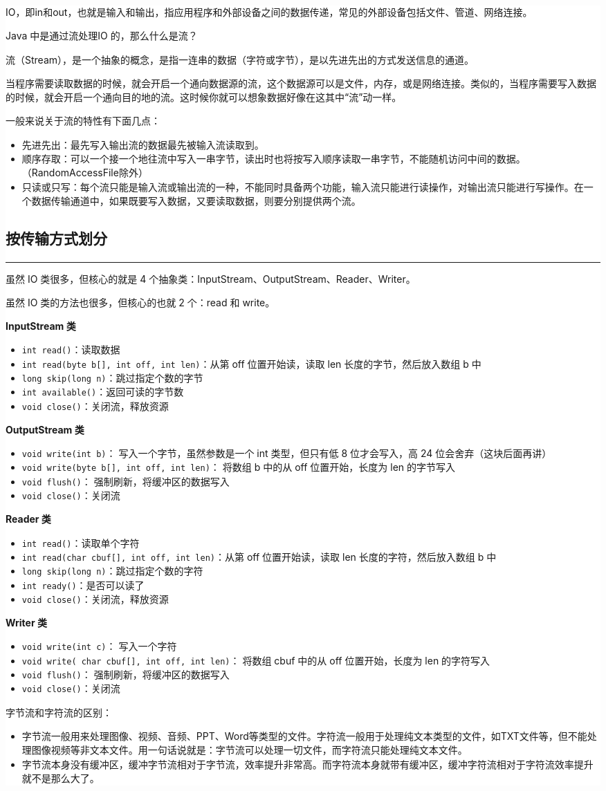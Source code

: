 IO，即in和out，也就是输入和输出，指应用程序和外部设备之间的数据传递，常见的外部设备包括文件、管道、网络连接。

Java 中是通过流处理IO 的，那么什么是流？

流（Stream），是一个抽象的概念，是指一连串的数据（字符或字节），是以先进先出的方式发送信息的通道。

当程序需要读取数据的时候，就会开启一个通向数据源的流，这个数据源可以是文件，内存，或是网络连接。类似的，当程序需要写入数据的时候，就会开启一个通向目的地的流。这时候你就可以想象数据好像在这其中“流”动一样。

一般来说关于流的特性有下面几点：

- 先进先出：最先写入输出流的数据最先被输入流读取到。
- 顺序存取：可以一个接一个地往流中写入一串字节，读出时也将按写入顺序读取一串字节，不能随机访问中间的数据。（RandomAccessFile除外）
- 只读或只写：每个流只能是输入流或输出流的一种，不能同时具备两个功能，输入流只能进行读操作，对输出流只能进行写操作。在一个数据传输通道中，如果既要写入数据，又要读取数据，则要分别提供两个流。

## 按传输方式划分

------

虽然 IO 类很多，但核心的就是 4 个抽象类：InputStream、OutputStream、Reader、Writer。

虽然 IO 类的方法也很多，但核心的也就 2 个：read 和 write。

**InputStream 类**

- `int read()`：读取数据
- `int read(byte b[], int off, int len)`：从第 off 位置开始读，读取 len 长度的字节，然后放入数组 b 中
- `long skip(long n)`：跳过指定个数的字节
- `int available()`：返回可读的字节数
- `void close()`：关闭流，释放资源

**OutputStream 类**

- `void write(int b)`： 写入一个字节，虽然参数是一个 int 类型，但只有低 8 位才会写入，高 24 位会舍弃（这块后面再讲）
- `void write(byte b[], int off, int len)`： 将数组 b 中的从 off 位置开始，长度为 len 的字节写入
- `void flush()`： 强制刷新，将缓冲区的数据写入
- `void close()`：关闭流

**Reader 类**

- `int read()`：读取单个字符
- `int read(char cbuf[], int off, int len)`：从第 off 位置开始读，读取 len 长度的字符，然后放入数组 b 中
- `long skip(long n)`：跳过指定个数的字符
- `int ready()`：是否可以读了
- `void close()`：关闭流，释放资源

**Writer 类**

- `void write(int c)`： 写入一个字符
- `void write( char cbuf[], int off, int len)`： 将数组 cbuf 中的从 off 位置开始，长度为 len 的字符写入
- `void flush()`： 强制刷新，将缓冲区的数据写入
- `void close()`：关闭流

字节流和字符流的区别：

- 字节流一般用来处理图像、视频、音频、PPT、Word等类型的文件。字符流一般用于处理纯文本类型的文件，如TXT文件等，但不能处理图像视频等非文本文件。用一句话说就是：字节流可以处理一切文件，而字符流只能处理纯文本文件。
- 字节流本身没有缓冲区，缓冲字节流相对于字节流，效率提升非常高。而字符流本身就带有缓冲区，缓冲字符流相对于字符流效率提升就不是那么大了。
